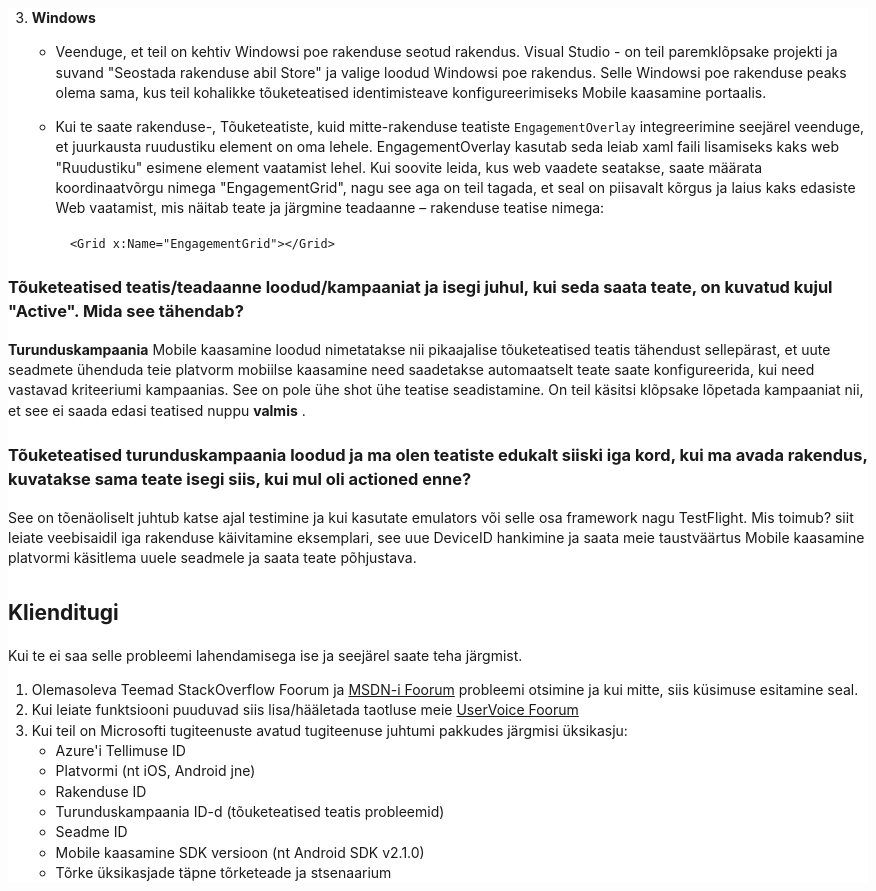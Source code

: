 3. **Windows**
    
    - Veenduge, et teil on kehtiv Windowsi poe rakenduse seotud rakendus. Visual Studio - on teil paremklõpsake projekti ja suvand "Seostada rakenduse abil Store" ja valige loodud Windowsi poe rakendus. Selle Windowsi poe rakenduse peaks olema sama, kus teil kohalikke tõuketeatised identimisteave konfigureerimiseks Mobile kaasamine portaalis.
    - Kui te saate rakenduse-, Tõuketeatiste, kuid mitte-rakenduse teatiste `EngagementOverlay` integreerimine seejärel veenduge, et juurkausta ruudustiku element on oma lehele. EngagementOverlay kasutab seda leiab xaml faili lisamiseks kaks web "Ruudustiku" esimene element vaatamist lehel. Kui soovite leida, kus web vaadete seatakse, saate määrata koordinaatvõrgu nimega "EngagementGrid", nagu see aga on teil tagada, et seal on piisavalt kõrgus ja laius kaks edasiste Web vaatamist, mis näitab teate ja järgmine teadaanne – rakenduse teatise nimega:
        
            <Grid x:Name="EngagementGrid"></Grid>

### <a name="i-created-a-push-notificationannouncement-campaign-and-even-after-it-sent-me-the-notification-it-is-showing-as-active-what-does-it-mean"></a>Tõuketeatised teatis/teadaanne loodud/kampaaniat ja isegi juhul, kui seda saata teate, on kuvatud kujul "Active". Mida see tähendab? 
**Turunduskampaania** Mobile kaasamine loodud nimetatakse nii pikaajalise tõuketeatised teatis tähendust sellepärast, et uute seadmete ühenduda teie platvorm mobiilse kaasamine need saadetakse automaatselt teate saate konfigureerida, kui need vastavad kriteeriumi kampaanias. See on pole ühe shot ühe teatise seadistamine. On teil käsitsi klõpsake lõpetada kampaaniat nii, et see ei saada edasi teatised nuppu **valmis** . 

### <a name="i-created-a-push-campaign-and-i-am-receiving-notifications-successfully-however-whenever-i-open-up-the-app-i-get-the-same-notification-even-when-i-had-actioned-it-before"></a>Tõuketeatised turunduskampaania loodud ja ma olen teatiste edukalt siiski iga kord, kui ma avada rakendus, kuvatakse sama teate isegi siis, kui mul oli actioned enne? 
See on tõenäoliselt juhtub katse ajal testimine ja kui kasutate emulators või selle osa framework nagu TestFlight. Mis toimub? siit leiate veebisaidil iga rakenduse käivitamine eksemplari, see uue DeviceID hankimine ja saata meie taustväärtus Mobile kaasamine platvormi käsitlema uuele seadmele ja saata teate põhjustava. 

## <a name="getting-support"></a>Klienditugi

Kui te ei saa selle probleemi lahendamisega ise ja seejärel saate teha järgmist.

1. Olemasoleva Teemad StackOverflow Foorum ja [MSDN-i Foorum](https://social.msdn.microsoft.com/Forums/windows/en-US/home?forum=azuremobileengagement) probleemi otsimine ja kui mitte, siis küsimuse esitamine seal. 
2. Kui leiate funktsiooni puuduvad siis lisa/hääletada taotluse meie [UserVoice Foorum](https://feedback.azure.com/forums/285737-mobile-engagement/)
3. Kui teil on Microsofti tugiteenuste avatud tugiteenuse juhtumi pakkudes järgmisi üksikasju: 
    - Azure'i Tellimuse ID
    - Platvormi (nt iOS, Android jne)
    - Rakenduse ID
    - Turunduskampaania ID-d (tõuketeatised teatis probleemid)
    - Seadme ID
    - Mobile kaasamine SDK versioon (nt Android SDK v2.1.0)
    - Tõrke üksikasjade täpne tõrketeade ja stsenaarium
